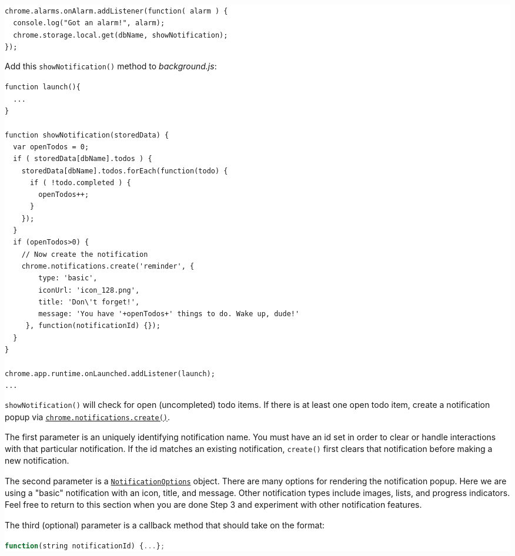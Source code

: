 ```js/2/1
chrome.alarms.onAlarm.addListener(function( alarm ) {
  console.log("Got an alarm!", alarm);
  chrome.storage.local.get(dbName, showNotification);
});
```

Add this `showNotification()` method to _background.js_:

```js/4-22
function launch(){
  ...
}

function showNotification(storedData) {
  var openTodos = 0;
  if ( storedData[dbName].todos ) {
    storedData[dbName].todos.forEach(function(todo) {
      if ( !todo.completed ) {
        openTodos++;
      }
    });
  }
  if (openTodos>0) {
    // Now create the notification
    chrome.notifications.create('reminder', {
        type: 'basic',
        iconUrl: 'icon_128.png',
        title: 'Don\'t forget!',
        message: 'You have '+openTodos+' things to do. Wake up, dude!'
     }, function(notificationId) {});
  }
}

chrome.app.runtime.onLaunched.addListener(launch);
...
```

`showNotification()` will check for open (uncompleted) todo items. If there is at least one open
todo item, create a notification popup via [`chrome.notifications.create()`][12].

The first parameter is an uniquely identifying notification name. You must have an id set in order
to clear or handle interactions with that particular notification. If the id matches an existing
notification, `create()` first clears that notification before making a new notification.

The second parameter is a [`NotificationOptions`][13] object. There are many options for rendering
the notification popup. Here we are using a "basic" notification with an icon, title, and message.
Other notification types include images, lists, and progress indicators. Feel free to return to this
section when you are done Step 3 and experiment with other notification features.

The third (optional) parameter is a callback method that should take on the format:

```js
function(string notificationId) {...};
```


[1]: https://blog.chromium.org/2020/01/moving-forward-from-chrome-apps.html
[2]: https://developer.chrome.com/apps/migration
[3]: https://github.com/mangini/io13-codelab/archive/master.zip
[4]: #launch
[5]: /apps/alarms.html
[6]: /apps/alarms#event-onAlarm
[7]: /apps/app_codelab_import_todomvc#csp-compliance
[8]: /apps/alarms#method-create
[9]: /apps/alarms#method-clear
[10]: /apps/alarms#method-getAll
[11]: /apps/notifications
[12]: /apps/notifications#method-create
[13]: /apps/notifications#type-NotificationOptions
[14]: /apps/notifications#event-onClicked
[16]: /apps/declare_permissions "Read 'Declare Permissions' in the Chrome developer docs"
[17]: #update-permissions-alarms "This feature mentioned in 'Update app permissions for alarms'"
[18]: /apps/alarms.html "Read 'chrome.alarms' in the Chrome developer docs"
[19]: #alarms "This feature mentioned in 'Add alarm reminders'"
[20]: /apps/alarms#event-onAlarm "Read 'chrome.alarms.onAlarm' in the Chrome developer docs"
[21]: #update-background-script-alarms "This feature mentioned in ''"
[22]: /apps/alarms#method-create "Read 'chrome.alarms.create()' in the Chrome developer docs"
[23]: #create-alarms "This feature mentioned in 'Create alarms'"
[24]: /apps/alarms#method-clear "Read 'chrome.alarms.clear()' in the Chrome developer docs"
[25]: #clear-alarms "This feature mentioned in 'Clear alarms'"
[26]: /apps/alarms#method-getAll "Read 'chrome.alarms.getAll()' in the Chrome developer docs"
[27]: #get-alarms "This feature mentioned in 'Get alarms'"
[28]: /apps/notifications "Read 'chrome.notifications' in the Chrome developer docs"
[29]: #notifications "This feature mentioned in 'Add notifications'"
[31]: #create-notification "This feature mentioned in 'Create a notification'"
[33]: #create-notification "This feature mentioned in 'Create a notification'"
[35]: #interact-with-notification "This feature mentioned in 'Handle notification interactions'"
[36]: app_codelab_webview.html